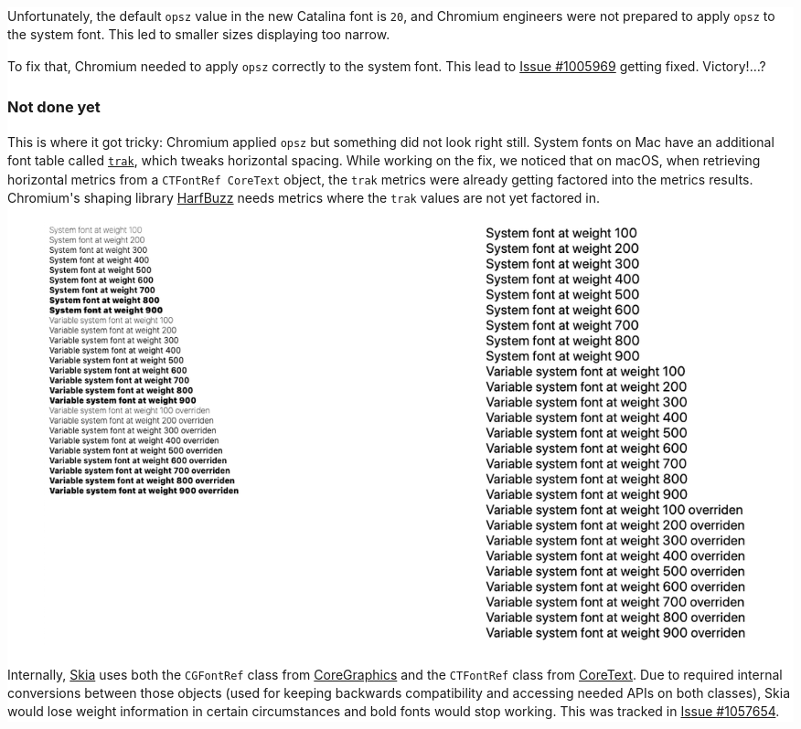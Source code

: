 Unfortunately, the default `opsz` value in the new Catalina font is `20`, and Chromium engineers were not prepared to apply `opsz` to the system font. This led to smaller sizes displaying too narrow. 

To fix that, Chromium needed to apply `opsz` correctly to the system font. This lead to [Issue #1005969](https://crbug.com/1005969) getting fixed. Victory!…?

### Not done yet

This is where it got tricky: Chromium applied `opsz` but something did not look right still. System fonts on Mac have an additional font table called [`trak`](https://developer.apple.com/fonts/TrueType-Reference-Manual/RM06/Chap6trak.html), which tweaks horizontal spacing. While working on the fix, we noticed that on macOS, when retrieving horizontal metrics from a `CTFontRef CoreText` object, the `trak` metrics were already getting factored into the metrics results. Chromium's shaping library [HarfBuzz](https://github.com/harfbuzz/harfbuzz) needs metrics where the `trak` values are not yet factored in.

<figure class="w-figure">
  <img src="./weight-loss.png" alt="A master display of system-ui and all of it's font weight and variations in a list. Half of them have no weight differences applied.">
</figure>

Internally, [Skia](https://skia.org/) uses both the `CGFontRef` class from [CoreGraphics](https://developer.apple.com/documentation/coregraphics) and the `CTFontRef` class from [CoreText](https://developer.apple.com/documentation/coretext). Due to required internal conversions between those objects (used for keeping backwards compatibility and accessing needed APIs on both classes), Skia would lose weight information in certain circumstances and bold fonts would stop working. This was tracked in [Issue #1057654](https://crbug.com/1057654). 
